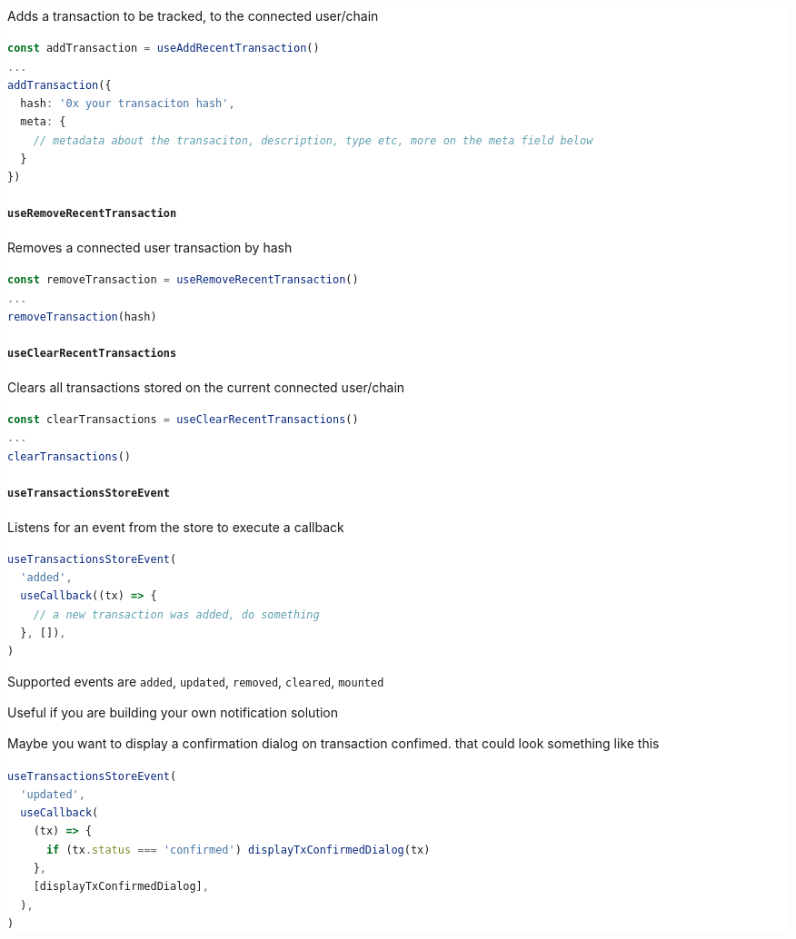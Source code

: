 Adds a transaction to be tracked, to the connected user/chain

```ts
const addTransaction = useAddRecentTransaction()
...
addTransaction({
  hash: '0x your transaciton hash',
  meta: {
    // metadata about the transaciton, description, type etc, more on the meta field below
  }
})
```

#### `useRemoveRecentTransaction`

Removes a connected user transaction by hash

```ts
const removeTransaction = useRemoveRecentTransaction()
...
removeTransaction(hash)
```

#### `useClearRecentTransactions`

Clears all transactions stored on the current connected user/chain

```ts
const clearTransactions = useClearRecentTransactions()
...
clearTransactions()
```

#### `useTransactionsStoreEvent`

Listens for an event from the store to execute a callback

```ts
useTransactionsStoreEvent(
  'added',
  useCallback((tx) => {
    // a new transaction was added, do something
  }, []),
)
```

Supported events are `added`, `updated`, `removed`, `cleared`, `mounted`

Useful if you are building your own notification solution

Maybe you want to display a confirmation dialog on transaction confimed.
that could look something like this

```ts
useTransactionsStoreEvent(
  'updated',
  useCallback(
    (tx) => {
      if (tx.status === 'confirmed') displayTxConfirmedDialog(tx)
    },
    [displayTxConfirmedDialog],
  ),
)
```
